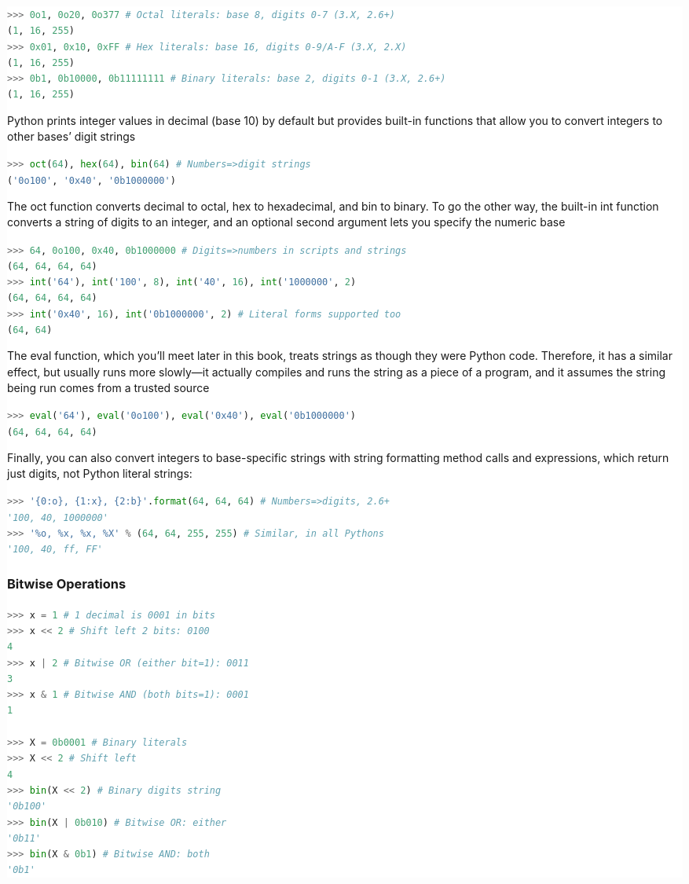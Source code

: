 ```python
>>> 0o1, 0o20, 0o377 # Octal literals: base 8, digits 0-7 (3.X, 2.6+)
(1, 16, 255)
>>> 0x01, 0x10, 0xFF # Hex literals: base 16, digits 0-9/A-F (3.X, 2.X)
(1, 16, 255)
>>> 0b1, 0b10000, 0b11111111 # Binary literals: base 2, digits 0-1 (3.X, 2.6+)
(1, 16, 255)
```

Python prints integer values in decimal (base 10) by default but provides built-in functions that allow you to convert integers to other bases’ digit strings  

```python
>>> oct(64), hex(64), bin(64) # Numbers=>digit strings
('0o100', '0x40', '0b1000000')
```

The oct function converts decimal to octal, hex to hexadecimal, and bin to binary. To go the other way, the built-in int function converts a string of digits to an integer, and an optional second argument lets you specify the numeric base

```python
>>> 64, 0o100, 0x40, 0b1000000 # Digits=>numbers in scripts and strings
(64, 64, 64, 64)
>>> int('64'), int('100', 8), int('40', 16), int('1000000', 2)
(64, 64, 64, 64)
>>> int('0x40', 16), int('0b1000000', 2) # Literal forms supported too
(64, 64)
```

The eval function, which you’ll meet later in this book, treats strings as though they were Python code. Therefore, it has a similar effect, but usually runs more slowly—it actually compiles and runs the string as a piece of a program, and it assumes the string being run comes from a trusted source

```python
>>> eval('64'), eval('0o100'), eval('0x40'), eval('0b1000000')
(64, 64, 64, 64)
```

Finally, you can also convert integers to base-specific strings with string formatting method calls and expressions, which return just digits, not Python literal strings:

```python
>>> '{0:o}, {1:x}, {2:b}'.format(64, 64, 64) # Numbers=>digits, 2.6+
'100, 40, 1000000'
>>> '%o, %x, %x, %X' % (64, 64, 255, 255) # Similar, in all Pythons
'100, 40, ff, FF'
```

### Bitwise Operations

```python
>>> x = 1 # 1 decimal is 0001 in bits
>>> x << 2 # Shift left 2 bits: 0100
4
>>> x | 2 # Bitwise OR (either bit=1): 0011
3
>>> x & 1 # Bitwise AND (both bits=1): 0001
1

>>> X = 0b0001 # Binary literals
>>> X << 2 # Shift left
4
>>> bin(X << 2) # Binary digits string
'0b100'
>>> bin(X | 0b010) # Bitwise OR: either
'0b11'
>>> bin(X & 0b1) # Bitwise AND: both
'0b1'

```